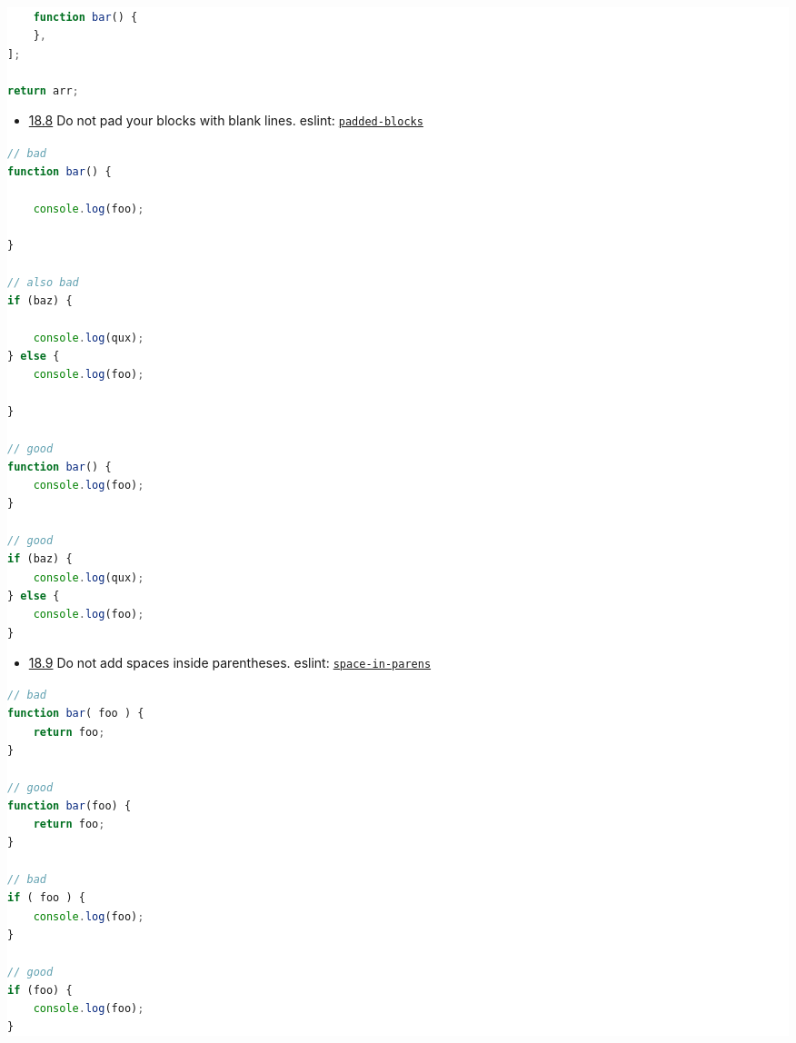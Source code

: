 ```javascript
    function bar() {
    },
];

return arr;
```

<a name="whitespace--padded-blocks"></a><a name="18.8"></a>
- [18.8](#whitespace--padded-blocks) Do not pad your blocks with blank lines. eslint: [`padded-blocks`](http://eslint.org/docs/rules/padded-blocks.html)

```javascript
// bad
function bar() {

    console.log(foo);

}

// also bad
if (baz) {

    console.log(qux);
} else {
    console.log(foo);

}

// good
function bar() {
    console.log(foo);
}

// good
if (baz) {
    console.log(qux);
} else {
    console.log(foo);
}
```

<a name="whitespace--in-parens"></a><a name="18.9"></a>
- [18.9](#whitespace--in-parens) Do not add spaces inside parentheses. eslint: [`space-in-parens`](http://eslint.org/docs/rules/space-in-parens.html)

```javascript
// bad
function bar( foo ) {
    return foo;
}

// good
function bar(foo) {
    return foo;
}

// bad
if ( foo ) {
    console.log(foo);
}

// good
if (foo) {
    console.log(foo);
}
```